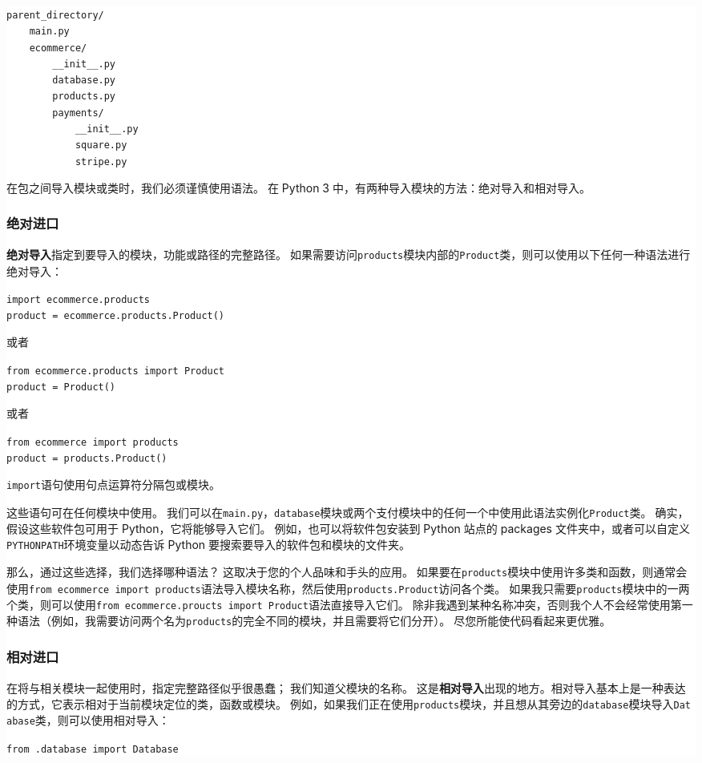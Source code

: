 ```pypy
parent_directory/
    main.py
    ecommerce/
        __init__.py
        database.py
        products.py
        payments/
            __init__.py
            square.py
            stripe.py
```

在包之间导入模块或类时，我们必须谨慎使用语法。 在 Python 3 中，有两种导入模块的方法：绝对导入和相对导入。

### 绝对进口

**绝对导入**指定到要导入的模块，功能或路径的完整路径。 如果需要访问`products`模块内部的`Product`类，则可以使用以下任何一种语法进行绝对导入：

```pypy
import ecommerce.products
product = ecommerce.products.Product()
```

或者

```pypy
from ecommerce.products import Product
product = Product()
```

或者

```pypy
from ecommerce import products
product = products.Product()
```

`import`语句使用句点运算符分隔包或模块。

这些语句可在任何模块中使用。 我们可以在`main.py`，`database`模块或两个支付模块中的任何一个中使用此语法实例化`Product`类。 确实，假设这些软件包可用于 Python，它将能够导入它们。 例如，也可以将软件包安装到 Python 站点的 packages 文件夹中，或者可以自定义`PYTHONPATH`环境变量以动态告诉 Python 要搜索要导入的软件包和模块的文件夹。

那么，通过这些选择，我们选择哪种语法？ 这取决于您的个人品味和手头的应用。 如果要在`products`模块中使用许多类和函数，则通常会使用`from ecommerce import products`语法导入模块名称，然后使用`products.Product`访问各个类。 如果我只需要`products`模块中的一两个类，则可以使用`from ecommerce.proucts import Product`语法直接导入它们。 除非我遇到某种名称冲突，否则我个人不会经常使用第一种语法（例如，我需要访问两个名为`products`的完全不同的模块，并且需要将它们分开）。 尽您所能使代码看起来更优雅。

### 相对进口

在将与相关模块一起使用时，指定完整路径似乎很愚蠢； 我们知道父模块的名称。 这是**相对导入**出现的地方。相对导入基本上是一种表达的方式，它表示相对于当前模块定位的类，函数或模块。 例如，如果我们正在使用`products`模块，并且想从其旁边的`database`模块导入`Database`类，则可以使用相对导入：

```pypy
from .database import Database
```
